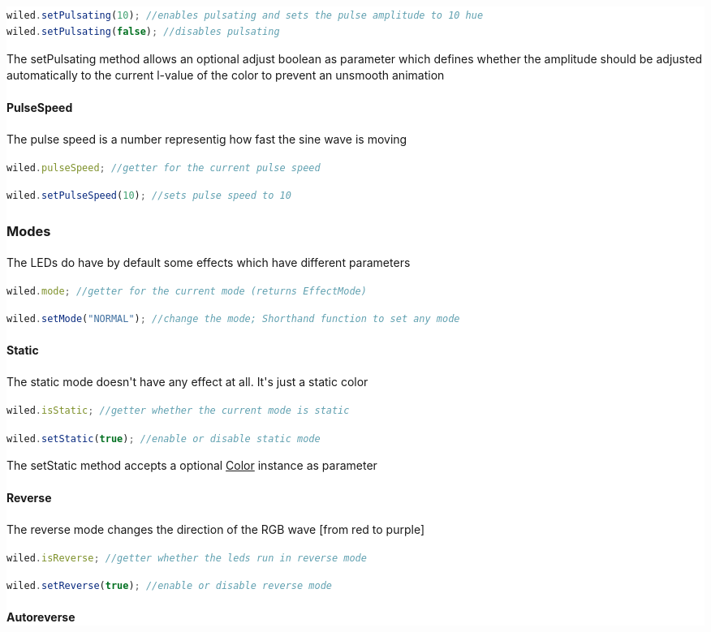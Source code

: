 ```typescript
wiled.setPulsating(10); //enables pulsating and sets the pulse amplitude to 10 hue
wiled.setPulsating(false); //disables pulsating
```

The setPulsating method allows an optional adjust boolean as parameter which defines whether the amplitude should be adjusted automatically to the current l-value of the color to prevent an unsmooth animation

#### PulseSpeed

The pulse speed is a number representig how fast the sine wave is moving

```typescript
wiled.pulseSpeed; //getter for the current pulse speed
```

```typescript
wiled.setPulseSpeed(10); //sets pulse speed to 10
```

### Modes

The LEDs do have by default some effects which have different parameters

```typescript
wiled.mode; //getter for the current mode (returns EffectMode)
```

```typescript
wiled.setMode("NORMAL"); //change the mode; Shorthand function to set any mode
```

#### Static

The static mode doesn't have any effect at all. It's just a static color

```typescript
wiled.isStatic; //getter whether the current mode is static
```

```typescript
wiled.setStatic(true); //enable or disable static mode
```

The setStatic method accepts a optional [Color](https://github.com/WhySoBad/Wiled#Color) instance as parameter

#### Reverse

The reverse mode changes the direction of the RGB wave [from red to purple]

```typescript
wiled.isReverse; //getter whether the leds run in reverse mode
```

```typescript
wiled.setReverse(true); //enable or disable reverse mode
```

#### Autoreverse
